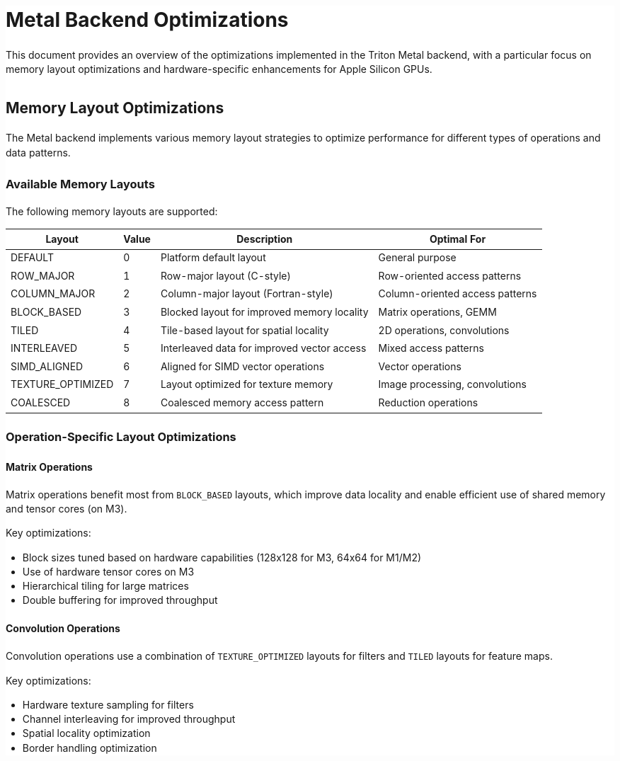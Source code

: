 # Metal Backend Optimizations

This document provides an overview of the optimizations implemented in the Triton Metal backend, with a particular focus on memory layout optimizations and hardware-specific enhancements for Apple Silicon GPUs.

## Memory Layout Optimizations

The Metal backend implements various memory layout strategies to optimize performance for different types of operations and data patterns.

### Available Memory Layouts

The following memory layouts are supported:

| Layout            | Value | Description                                             | Optimal For                           |
|-------------------|-------|---------------------------------------------------------|---------------------------------------|
| DEFAULT           | 0     | Platform default layout                                 | General purpose                       |
| ROW_MAJOR         | 1     | Row-major layout (C-style)                              | Row-oriented access patterns          |
| COLUMN_MAJOR      | 2     | Column-major layout (Fortran-style)                     | Column-oriented access patterns       |
| BLOCK_BASED       | 3     | Blocked layout for improved memory locality             | Matrix operations, GEMM               |
| TILED             | 4     | Tile-based layout for spatial locality                  | 2D operations, convolutions           |
| INTERLEAVED       | 5     | Interleaved data for improved vector access             | Mixed access patterns                 |
| SIMD_ALIGNED      | 6     | Aligned for SIMD vector operations                      | Vector operations                     |
| TEXTURE_OPTIMIZED | 7     | Layout optimized for texture memory                     | Image processing, convolutions        |
| COALESCED         | 8     | Coalesced memory access pattern                         | Reduction operations                  |

### Operation-Specific Layout Optimizations

#### Matrix Operations

Matrix operations benefit most from `BLOCK_BASED` layouts, which improve data locality and enable efficient use of shared memory and tensor cores (on M3).

Key optimizations:
- Block sizes tuned based on hardware capabilities (128x128 for M3, 64x64 for M1/M2)
- Use of hardware tensor cores on M3
- Hierarchical tiling for large matrices
- Double buffering for improved throughput

#### Convolution Operations

Convolution operations use a combination of `TEXTURE_OPTIMIZED` layouts for filters and `TILED` layouts for feature maps.

Key optimizations:
- Hardware texture sampling for filters
- Channel interleaving for improved throughput
- Spatial locality optimization
- Border handling optimization
